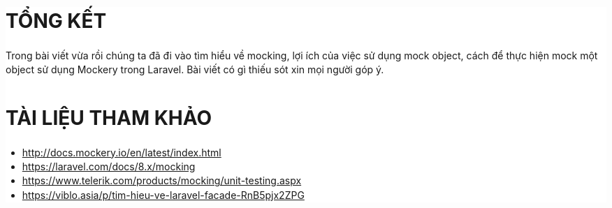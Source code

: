 ```php
```
# TỔNG KẾT
Trong bài viết vừa rồi chúng ta đã đi vào tìm hiểu về mocking, lợi ích của việc sử dụng mock object, cách để thực hiện mock một object sử dụng Mockery trong Laravel. Bài viết có gì thiếu sót xin mọi người góp ý.
# TÀI LIỆU THAM KHẢO
* http://docs.mockery.io/en/latest/index.html
* https://laravel.com/docs/8.x/mocking
* https://www.telerik.com/products/mocking/unit-testing.aspx
* https://viblo.asia/p/tim-hieu-ve-laravel-facade-RnB5pjx2ZPG